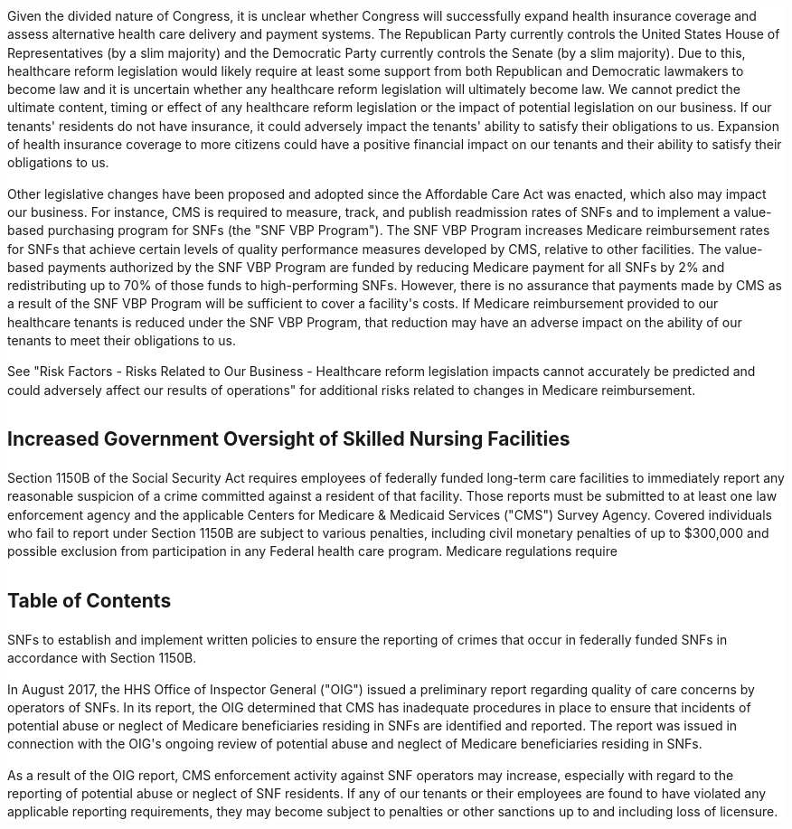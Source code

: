 Given the divided nature of Congress, it is unclear whether Congress will successfully expand health insurance coverage and assess alternative health care delivery and payment systems. The Republican Party currently controls the United States House of Representatives (by a slim majority) and the Democratic Party currently controls the Senate (by a slim majority). Due to this, healthcare reform legislation would likely require at least some support from both Republican and Democratic lawmakers to become law and it is uncertain whether any healthcare reform legislation will ultimately become law. We cannot predict the ultimate content, timing or effect of any healthcare reform legislation or the impact of potential legislation on our business. If our tenants' residents do not have insurance, it could adversely impact the tenants' ability to satisfy their obligations to us. Expansion of health insurance coverage to more citizens could have a positive financial impact on our tenants and their ability to satisfy their obligations to us.

Other legislative changes have been proposed and adopted since the Affordable Care Act was enacted, which also may impact our business. For instance, CMS is required to measure, track, and publish readmission rates of SNFs and to implement a value-based purchasing program for SNFs (the "SNF VBP Program"). The SNF VBP Program increases Medicare reimbursement rates for SNFs that achieve certain levels of quality performance measures developed by CMS, relative to other facilities. The value-based payments authorized by the SNF VBP Program are funded by reducing Medicare payment for all SNFs by 2% and redistributing up to 70% of those funds to high-performing SNFs. However, there is no assurance that payments made by CMS as a result of the SNF VBP Program will be sufficient to cover a facility's costs. If Medicare reimbursement provided to our healthcare tenants is reduced under the SNF VBP Program, that reduction may have an adverse impact on the ability of our tenants to meet their obligations to us.

See "Risk Factors - Risks Related to Our Business - Healthcare reform legislation impacts cannot accurately be predicted and could adversely affect our results of operations" for additional risks related to changes in Medicare reimbursement.

Increased Government Oversight of Skilled Nursing Facilities
------------------------------------------------------------

Section 1150B of the Social Security Act requires employees of federally funded long-term care facilities to immediately report any reasonable suspicion of a crime committed against a resident of that facility. Those reports must be submitted to at least one law enforcement agency and the applicable Centers for Medicare & Medicaid Services ("CMS") Survey Agency. Covered individuals who fail to report under Section 1150B are subject to various penalties, including civil monetary penalties of up to $300,000 and possible exclusion from participation in any Federal health care program. Medicare regulations require

Table of Contents
-----------------

SNFs to establish and implement written policies to ensure the reporting of crimes that occur in federally funded SNFs in accordance with Section 1150B.

In August 2017, the HHS Office of Inspector General ("OIG") issued a preliminary report regarding quality of care concerns by operators of SNFs. In its report, the OIG determined that CMS has inadequate procedures in place to ensure that incidents of potential abuse or neglect of Medicare beneficiaries residing in SNFs are identified and reported. The report was issued in connection with the OIG's ongoing review of potential abuse and neglect of Medicare beneficiaries residing in SNFs.

As a result of the OIG report, CMS enforcement activity against SNF operators may increase, especially with regard to the reporting of potential abuse or neglect of SNF residents. If any of our tenants or their employees are found to have violated any applicable reporting requirements, they may become subject to penalties or other sanctions up to and including loss of licensure.
